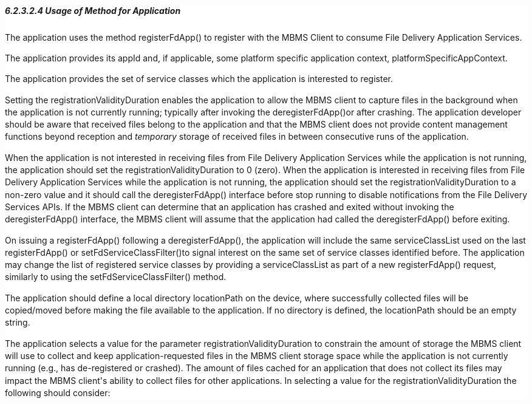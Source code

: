 ##### 6.2.3.2.4 Usage of Method for Application

The application uses the method registerFdApp() to register with the
MBMS Client to consume File Delivery Application Services.

The application provides its appId and, if applicable, some platform
specific application context, platformSpecificAppContext.

The application provides the set of service classes which the
application is interested to register.

Setting the registrationValidityDuration enables the application to
allow the MBMS client to capture files in the background when the
application is not currently running; typically after invoking the
deregisterFdApp()or after crashing. The application developer should be
aware that received files belong to the application and that the MBMS
client does not provide content management functions beyond reception
and *temporary* storage of received files in between consecutive runs of
the application.

When the application is not interested in receiving files from File
Delivery Application Services while the application is not running, the
application should set the registrationValidityDuration to 0 (zero).
When the application is interested in receiving files from File Delivery
Application Services while the application is not running, the
application should set the registrationValidityDuration to a non-zero
value and it should call the deregisterFdApp() interface before stop
running to disable notifications from the File Delivery Services APIs.
If the MBMS client can determine that an application has crashed and
exited without invoking the deregisterFdApp() interface, the MBMS client
will assume that the application had called the deregisterFdApp() before
exiting.

On issuing a registerFdApp() following a deregisterFdApp(), the
application will include the same serviceClassList used on the last
registerFdApp() or setFdServiceClassFilter()to signal interest on the
same set of service classes identified before. The application may
change the list of registered service classes by providing a
serviceClassList as part of a new registerFdApp() request, similarly to
using the setFdServiceClassFilter() method.

The application should define a local directory locationPath on the
device, where successfully collected files will be copied/moved before
making the file available to the application. If no directory is
defined, the locationPath should be an empty string.

The application selects a value for the parameter
registrationValidityDuration to constrain the amount of storage the MBMS
client will use to collect and keep application-requested files in the
MBMS client storage space while the application is not currently running
(e.g., has de-registered or crashed). The amount of files cached for an
application that does not collect its files may impact the MBMS
client\'s ability to collect files for other applications. In selecting
a value for the registrationValidityDuration the following should
consider:
